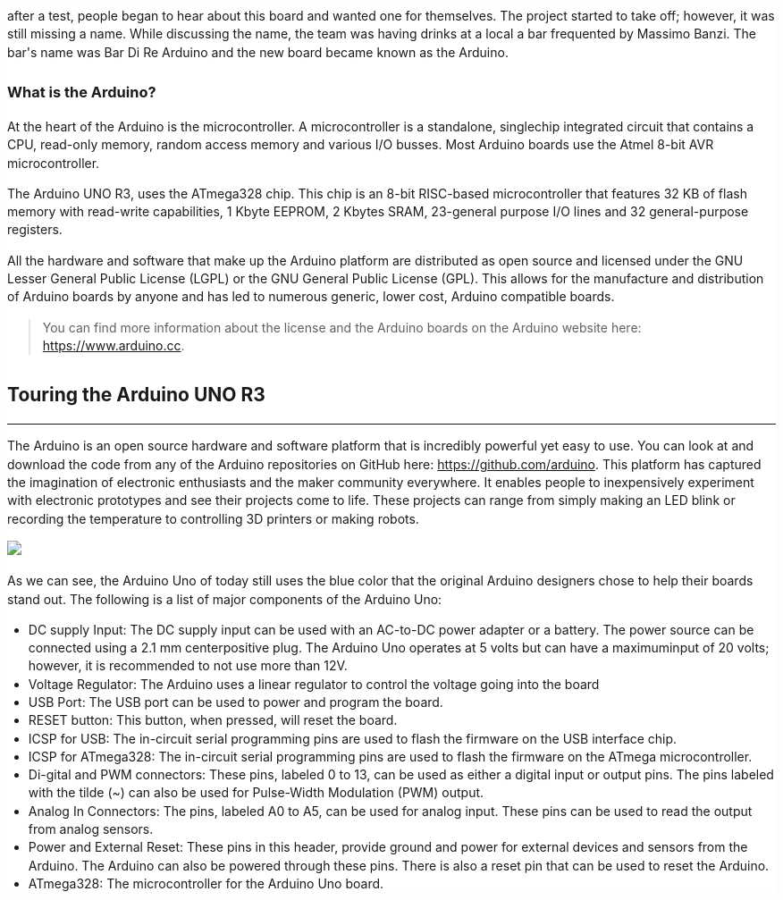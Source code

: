 after a test, people began to hear about this board and wanted one for themselves. The project started to take off; however, it was still missing a name. While discussing the name, the team was having drinks at a local a bar frequented by Massimo Banzi. The bar's name was Bar Di Re Arduino and the new board became known as the Arduino.

### What is the Arduino?

At the heart of the Arduino is the microcontroller. A microcontroller is a standalone, singlechip integrated circuit that contains a CPU, read-only memory, random access memory and various I/O busses. Most Arduino boards use the Atmel 8-bit AVR microcontroller.

The Arduino UNO R3, uses the ATmega328 chip. This chip is an 8-bit RISC-based microcontroller that features 32 KB of flash memory with read-write capabilities, 1 Kbyte EEPROM, 2 Kbytes SRAM, 23-general purpose I/O lines and 32 general-purpose registers.

All the hardware and software that make up the Arduino platform are distributed as open source and licensed under the GNU Lesser General Public License (LGPL) or the GNU General Public License (GPL). This allows for the manufacture and distribution of Arduino boards by anyone and has led to numerous generic, lower cost, Arduino compatible boards.

> You can find more information about the license and the Arduino boards on the Arduino website here: https://www.arduino.cc.

>

## Touring the Arduino UNO R3

---

The Arduino is an open source hardware and software platform that is incredibly powerful yet easy to use. You can look at and download the code from any of the Arduino repositories on GitHub here: https://github.com/arduino. This platform has captured the imagination of electronic enthusiasts and the maker community everywhere. It enables people to inexpensively experiment with electronic prototypes and see their projects come to life. These projects can range from simply making an LED blink or recording the temperature to controlling 3D printers or making robots.

![](https://static.packt-cdn.com/products/9781788830584/graphics/assets/7c3fc9a6-b4f2-44b9-a745-5e8ead0f93f6.png)

As we can see, the Arduino Uno of today still uses the blue color that the original Arduino designers chose to help their boards stand out. The following is a list of major components of the Arduino Uno:

- DC supply Input: The DC supply input can be used with an AC-to-DC power adapter or a battery. The power source can be connected using a 2.1 mm centerpositive plug. The Arduino Uno operates at 5 volts but can have a maximuminput of 20 volts; however, it is recommended to not use more than 12V.
- Voltage Regulator: The Arduino uses a linear regulator to control the voltage going into the board
- USB Port: The USB port can be used to power and program the board.
- RESET button: This button, when pressed, will reset the board.
- ICSP for USB: The in-circuit serial programming pins are used to flash the firmware on the USB interface chip.
- ICSP for ATmega328: The in-circuit serial programming pins are used to flash the firmware on the ATmega microcontroller.
- Di-gital and PWM connectors: These pins, labeled 0 to 13, can be used as either a digital input or output pins. The pins labeled with the tilde (~) can also be used for Pulse-Width Modulation (PWM) output.
- Analog In Connectors: The pins, labeled A0 to A5, can be used for analog input. These pins can be used to read the output from analog sensors.
- Power and External Reset: These pins in this header, provide ground and power for external devices and sensors from the Arduino. The Arduino can also be powered through these pins. There is also a reset pin that can be used to reset the Arduino.
- ATmega328: The microcontroller for the Arduino Uno board.
